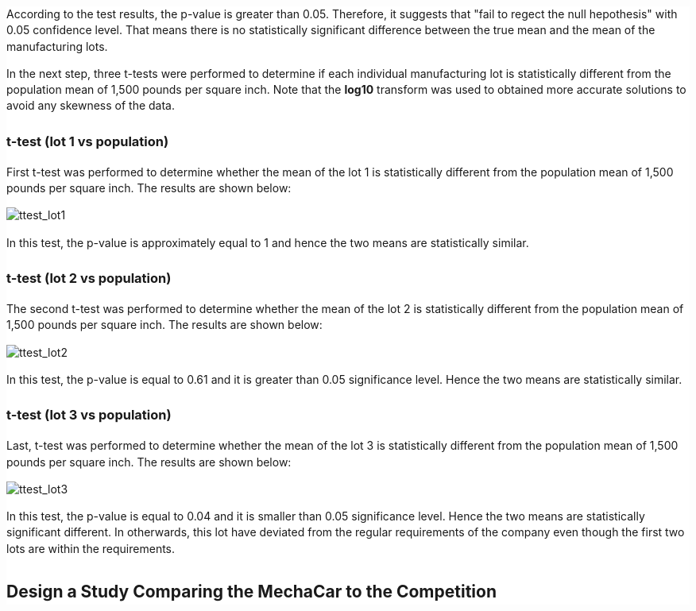 
According to the test results, the p-value is greater than 0.05. Therefore, it suggests that "fail to regect the null hepothesis" with 0.05 confidence level. That means there is no statistically significant difference between the true mean and the mean of the manufacturing lots.

In the next step, three t-tests were performed to determine if each individual manufacturing lot is statistically different from the population mean of 1,500 pounds per square inch. Note that the __log10__ transform was used to obtained more accurate solutions to avoid any skewness of the data.

### t-test (lot 1 vs population)
First t-test was performed to determine whether the mean of the lot 1 is statistically different from the population mean of 1,500 pounds per square inch. The results are shown below:

<img width="536" alt="ttest_lot1" src="https://user-images.githubusercontent.com/112113327/211346955-5e9d3f9c-0923-4676-b0eb-7dd3ea42705d.png">

In this test, the p-value is approximately equal to 1 and hence the two means are statistically similar.



### t-test (lot 2 vs population)
The second t-test was performed to determine whether the mean of the lot 2 is statistically different from the population mean of 1,500 pounds per square inch. The results are shown below:

<img width="544" alt="ttest_lot2" src="https://user-images.githubusercontent.com/112113327/211362673-772157b0-5091-49b9-81af-6738c2f06ed8.png">

In this test, the p-value is equal to 0.61 and it is greater than 0.05 significance level. Hence the two means are statistically similar.



### t-test (lot 3 vs population)
Last, t-test was performed to determine whether the mean of the lot 3 is statistically different from the population mean of 1,500 pounds per square inch. The results are shown below:

<img width="537" alt="ttest_lot3" src="https://user-images.githubusercontent.com/112113327/211363837-f30c762e-1c36-4123-a950-7f90f1eeec97.png">

In this test, the p-value is equal to 0.04 and it is smaller than 0.05 significance level. Hence the two means are statistically significant different. In otherwards, this lot have deviated from the regular requirements of the company even though the first two lots are within the requirements. 


## Design a Study Comparing the MechaCar to the Competition
